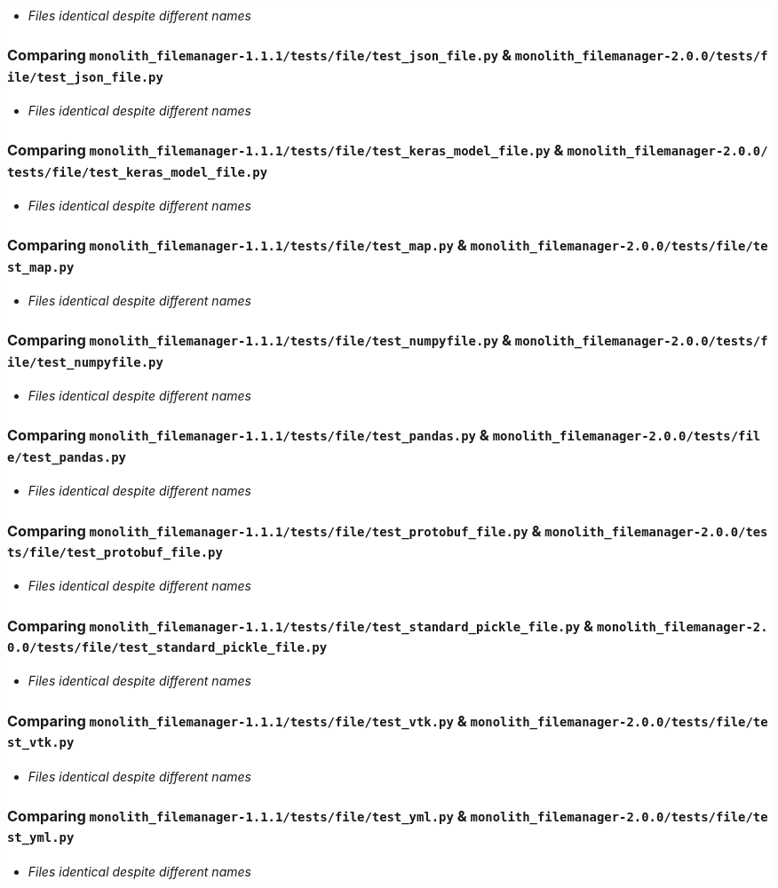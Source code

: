  * *Files identical despite different names*

### Comparing `monolith_filemanager-1.1.1/tests/file/test_json_file.py` & `monolith_filemanager-2.0.0/tests/file/test_json_file.py`

 * *Files identical despite different names*

### Comparing `monolith_filemanager-1.1.1/tests/file/test_keras_model_file.py` & `monolith_filemanager-2.0.0/tests/file/test_keras_model_file.py`

 * *Files identical despite different names*

### Comparing `monolith_filemanager-1.1.1/tests/file/test_map.py` & `monolith_filemanager-2.0.0/tests/file/test_map.py`

 * *Files identical despite different names*

### Comparing `monolith_filemanager-1.1.1/tests/file/test_numpyfile.py` & `monolith_filemanager-2.0.0/tests/file/test_numpyfile.py`

 * *Files identical despite different names*

### Comparing `monolith_filemanager-1.1.1/tests/file/test_pandas.py` & `monolith_filemanager-2.0.0/tests/file/test_pandas.py`

 * *Files identical despite different names*

### Comparing `monolith_filemanager-1.1.1/tests/file/test_protobuf_file.py` & `monolith_filemanager-2.0.0/tests/file/test_protobuf_file.py`

 * *Files identical despite different names*

### Comparing `monolith_filemanager-1.1.1/tests/file/test_standard_pickle_file.py` & `monolith_filemanager-2.0.0/tests/file/test_standard_pickle_file.py`

 * *Files identical despite different names*

### Comparing `monolith_filemanager-1.1.1/tests/file/test_vtk.py` & `monolith_filemanager-2.0.0/tests/file/test_vtk.py`

 * *Files identical despite different names*

### Comparing `monolith_filemanager-1.1.1/tests/file/test_yml.py` & `monolith_filemanager-2.0.0/tests/file/test_yml.py`

 * *Files identical despite different names*
